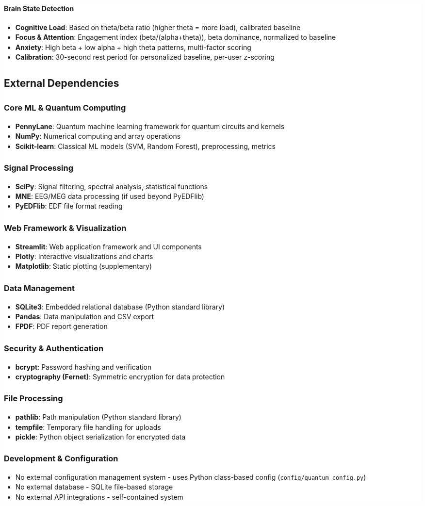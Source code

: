 #### Brain State Detection
- **Cognitive Load**: Based on theta/beta ratio (higher theta = more load), calibrated baseline
- **Focus & Attention**: Engagement index (beta/(alpha+theta)), beta dominance, normalized to baseline
- **Anxiety**: High beta + low alpha + high theta patterns, multi-factor scoring
- **Calibration**: 30-second rest period for personalized baseline, per-user z-scoring

## External Dependencies

### Core ML & Quantum Computing
- **PennyLane**: Quantum machine learning framework for quantum circuits and kernels
- **NumPy**: Numerical computing and array operations
- **Scikit-learn**: Classical ML models (SVM, Random Forest), preprocessing, metrics

### Signal Processing
- **SciPy**: Signal filtering, spectral analysis, statistical functions
- **MNE**: EEG/MEG data processing (if used beyond PyEDFlib)
- **PyEDFlib**: EDF file format reading

### Web Framework & Visualization
- **Streamlit**: Web application framework and UI components
- **Plotly**: Interactive visualizations and charts
- **Matplotlib**: Static plotting (supplementary)

### Data Management
- **SQLite3**: Embedded relational database (Python standard library)
- **Pandas**: Data manipulation and CSV export
- **FPDF**: PDF report generation

### Security & Authentication
- **bcrypt**: Password hashing and verification
- **cryptography (Fernet)**: Symmetric encryption for data protection

### File Processing
- **pathlib**: Path manipulation (Python standard library)
- **tempfile**: Temporary file handling for uploads
- **pickle**: Python object serialization for encrypted data

### Development & Configuration
- No external configuration management system - uses Python class-based config (`config/quantum_config.py`)
- No external database - SQLite file-based storage
- No external API integrations - self-contained system